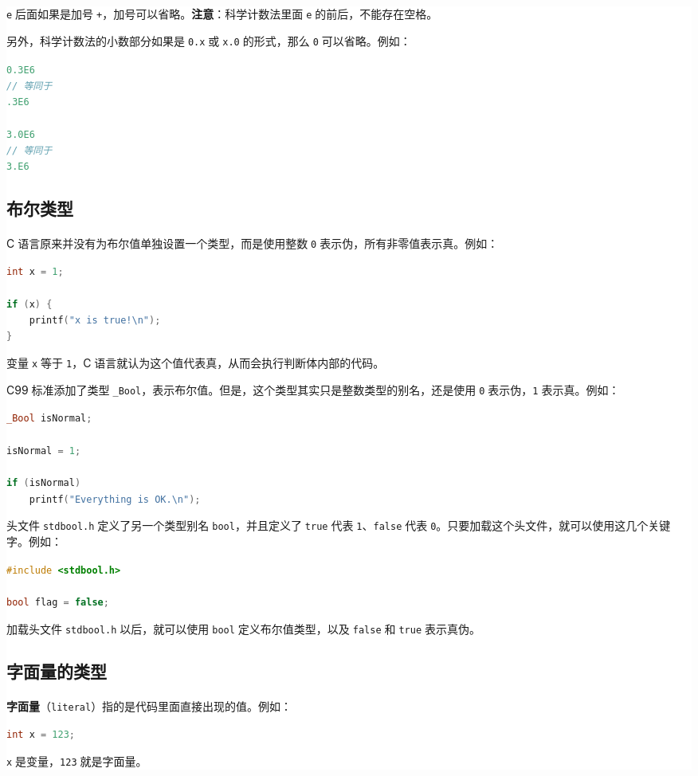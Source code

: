 `e` 后面如果是加号 `+`，加号可以省略。**注意**：科学计数法里面 `e` 的前后，不能存在空格。

另外，科学计数法的小数部分如果是 `0.x` 或 `x.0` 的形式，那么 `0` 可以省略。例如：

```c
0.3E6
// 等同于
.3E6

3.0E6
// 等同于
3.E6
```

## 布尔类型

C 语言原来并没有为布尔值单独设置一个类型，而是使用整数 `0` 表示伪，所有非零值表示真。例如：

```c
int x = 1;

if (x) {
    printf("x is true!\n");
}
```

变量 `x` 等于 `1`，C 语言就认为这个值代表真，从而会执行判断体内部的代码。

C99 标准添加了类型 `_Bool`，表示布尔值。但是，这个类型其实只是整数类型的别名，还是使用 `0` 表示伪，`1` 表示真。例如：

```c
_Bool isNormal;

isNormal = 1;

if (isNormal)
    printf("Everything is OK.\n");
```

头文件 `stdbool.h` 定义了另一个类型别名 `bool`，并且定义了 `true` 代表 `1`、`false` 代表 `0`。只要加载这个头文件，就可以使用这几个关键字。例如：

```c
#include <stdbool.h>

bool flag = false;
```

加载头文件 `stdbool.h` 以后，就可以使用 `bool` 定义布尔值类型，以及 `false` 和 `true` 表示真伪。

## 字面量的类型

**字面量**（`literal`）指的是代码里面直接出现的值。例如：

```c
int x = 123;
```

`x` 是变量，`123` 就是字面量。
